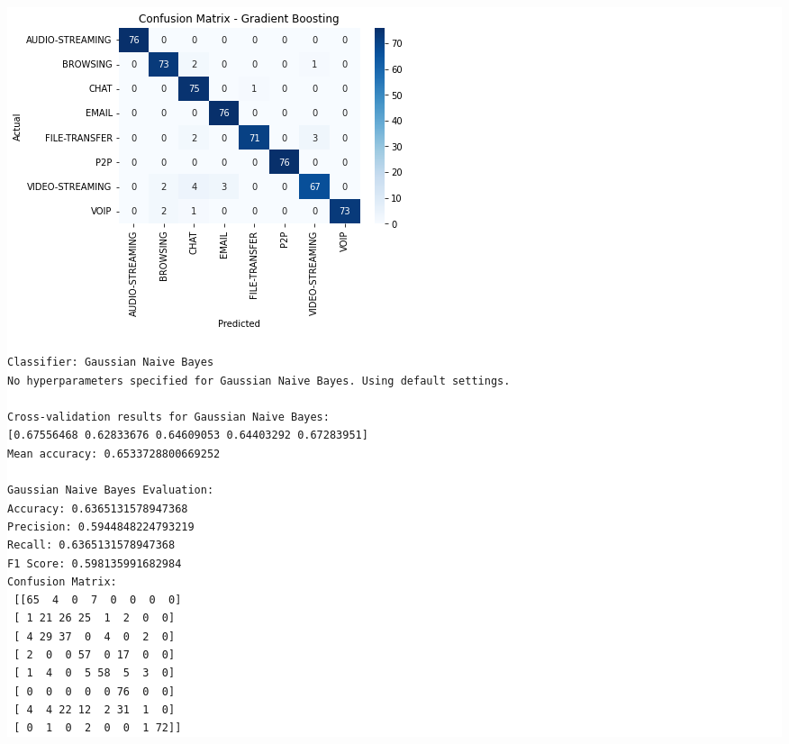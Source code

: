 ![png](Scenario-B-60s-Images/output_23_13.png)
    


    
    
    
    Classifier: Gaussian Naive Bayes
    No hyperparameters specified for Gaussian Naive Bayes. Using default settings.
    
    Cross-validation results for Gaussian Naive Bayes:
    [0.67556468 0.62833676 0.64609053 0.64403292 0.67283951]
    Mean accuracy: 0.6533728800669252
    
    Gaussian Naive Bayes Evaluation:
    Accuracy: 0.6365131578947368
    Precision: 0.5944848224793219
    Recall: 0.6365131578947368
    F1 Score: 0.598135991682984
    Confusion Matrix:
     [[65  4  0  7  0  0  0  0]
     [ 1 21 26 25  1  2  0  0]
     [ 4 29 37  0  4  0  2  0]
     [ 2  0  0 57  0 17  0  0]
     [ 1  4  0  5 58  5  3  0]
     [ 0  0  0  0  0 76  0  0]
     [ 4  4 22 12  2 31  1  0]
     [ 0  1  0  2  0  0  1 72]]
    


    